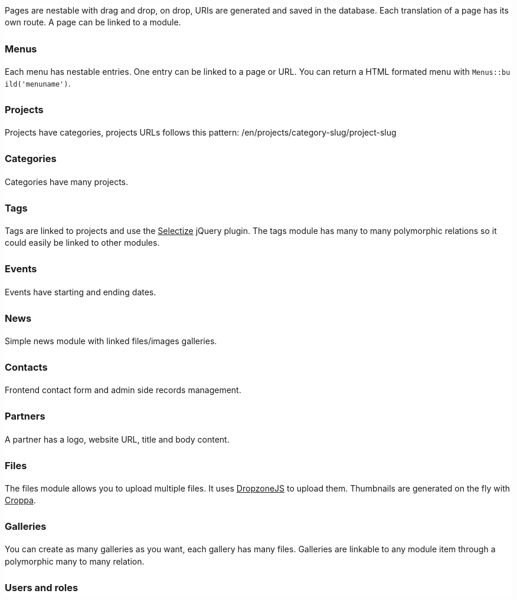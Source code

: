 Pages are nestable with drag and drop, on drop, URIs are generated and saved in the database.
Each translation of a page has its own route.
A page can be linked to a module.

### Menus

Each menu has nestable entries. One entry can be linked to a page or URL.
You can return a HTML formated menu with ``` Menus::build('menuname') ```.

### Projects

Projects have categories, projects URLs follows this pattern: /en/projects/category-slug/project-slug

### Categories

Categories have many projects.

### Tags

Tags are linked to projects and use the [Selectize](https://brianreavis.github.io/selectize.js/) jQuery plugin.
The tags module has many to many polymorphic relations so it could easily be linked to other modules.

### Events

Events have starting and ending dates.

### News

Simple news module with linked files/images galleries.

### Contacts

Frontend contact form and admin side records management.

### Partners

A partner has a logo, website URL, title and body content.

### Files

The files module allows you to upload multiple files. It uses [DropzoneJS](http://www.dropzonejs.com) to upload them.
Thumbnails are generated on the fly with [Croppa](https://github.com/BKWLD/croppa).

### Galleries

You can create as many galleries as you want, each gallery has many files.
Galleries are linkable to any module item through a polymorphic many to many relation.

### Users and roles
